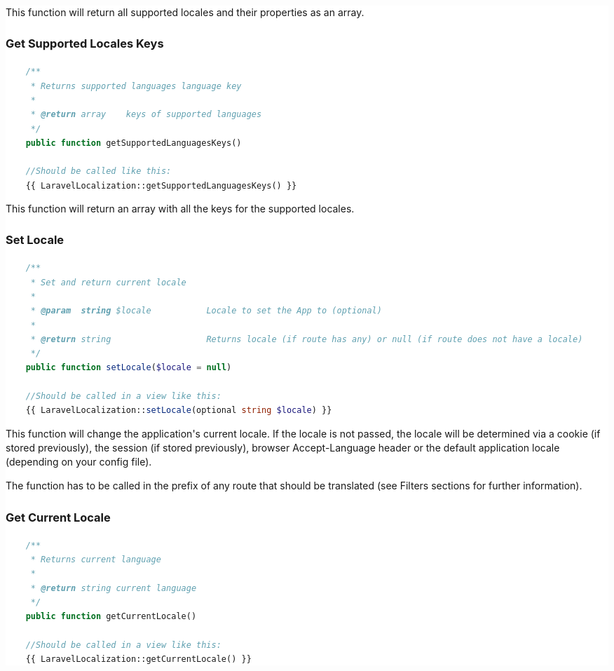 This function will return all supported locales and their properties as an array.

### Get Supported Locales Keys

```php
	/**
	 * Returns supported languages language key
	 *
	 * @return array 	keys of supported languages
	 */
	public function getSupportedLanguagesKeys()

	//Should be called like this:
	{{ LaravelLocalization::getSupportedLanguagesKeys() }}
```

This function will return an array with all the keys for the supported locales.

### Set Locale

```php
	/**
     * Set and return current locale
     *
     * @param  string $locale	        Locale to set the App to (optional)
     *
     * @return string 			        Returns locale (if route has any) or null (if route does not have a locale)
     */
    public function setLocale($locale = null)

	//Should be called in a view like this:
	{{ LaravelLocalization::setLocale(optional string $locale) }}
```

This function will change the application's current locale.
If the locale is not passed, the locale will be determined via a cookie (if stored previously), the session (if stored previously), browser Accept-Language header or the default application locale (depending on your config file).

The function has to be called in the prefix of any route that should be translated (see Filters sections for further information).

### Get Current Locale

```php
    /**
     * Returns current language
     *
     * @return string current language
     */
    public function getCurrentLocale()

	//Should be called in a view like this:
	{{ LaravelLocalization::getCurrentLocale() }}
```

